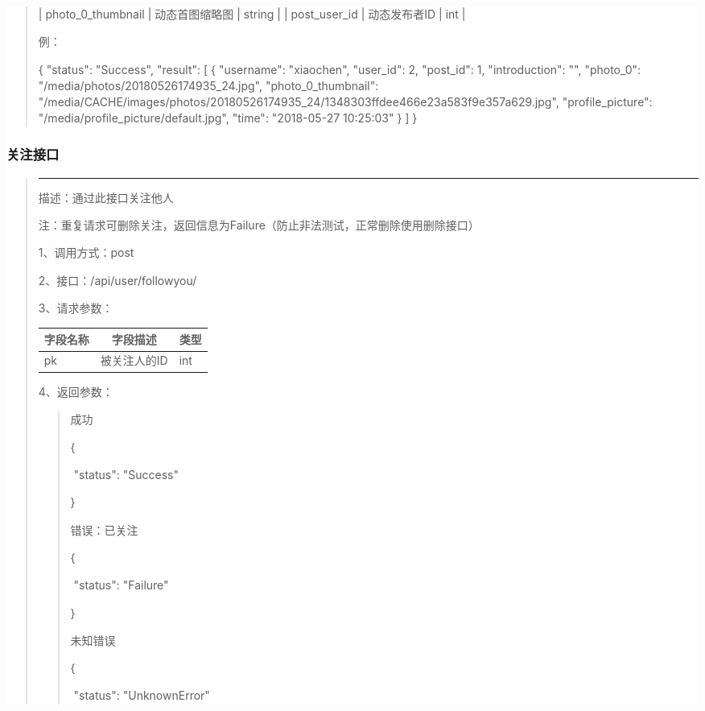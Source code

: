 > | photo_0_thumbnail | 动态首图缩略图 | string |
> | post_user_id      | 动态发布者ID   | int    |
>
> 例：
>
> {
>     "status": "Success",
>     "result": [
>         {
>             "username": "xiaochen",
>             "user_id": 2,
>             "post_id": 1,
>             "introduction": "",
>             "photo_0": "/media/photos/20180526174935_24.jpg",
>             "photo_0_thumbnail": "/media/CACHE/images/photos/20180526174935_24/1348303ffdee466e23a583f9e357a629.jpg",
>             "profile_picture": "/media/profile_picture/default.jpg",
>             "time": "2018-05-27 10:25:03"
>         }
>     ]
> }

### 关注接口 

> ------
>
> 描述：通过此接口关注他人
>
> 注：重复请求可删除关注，返回信息为Failure（防止非法测试，正常删除使用删除接口）
>
> 1、调用方式：post
>
> 2、接口：/api/user/followyou/
>
> 3、请求参数：
>
> | 字段名称 | 字段描述     | 类型 |
> | -------- | ------------ | ---- |
> | pk       | 被关注人的ID | int  |
>
> 4、返回参数：
>
> >成功
> >
> >{
> >
> >​	"status": "Success"
> >
> >}
> >
> >错误：已关注
> >
> >{
> >
> >​	"status": "Failure"
> >
> >}
> >
> >未知错误
> >
> >{
> >
> >​	"status": "UnknownError"
> >